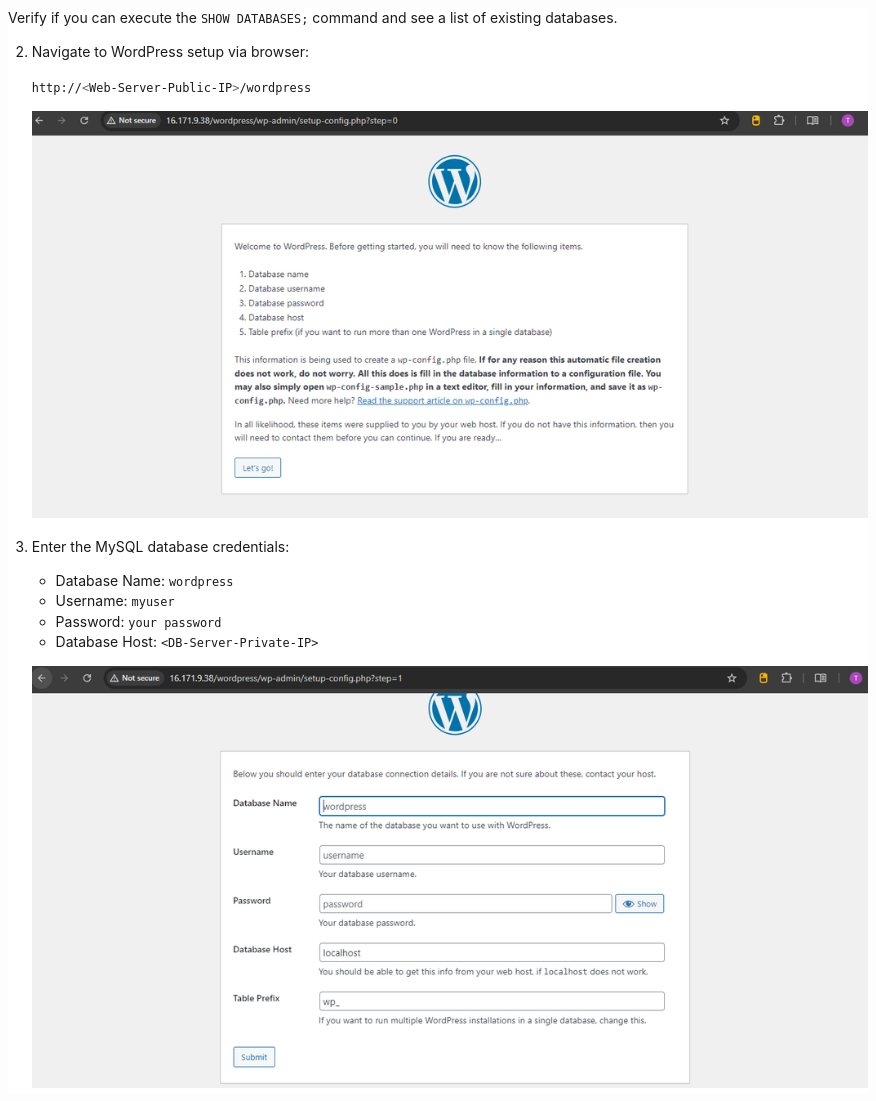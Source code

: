 Verify if you can execute the `SHOW DATABASES;` command and see a list of existing databases.

2. Navigate to WordPress setup via browser:
   ```bash
   http://<Web-Server-Public-IP>/wordpress
   ```
   ![screenshot](https://github.com/Prince-Tee/stegHub_wordpress/blob/main/screenshots%20from%20my%20local%20env/access%20the%20wbe%20browser%20public%20ip%20adress%20wordpress.PNG)

3. Enter the MySQL database credentials:
   - Database Name: `wordpress`
   - Username: `myuser`
   - Password: `your password`
   - Database Host: `<DB-Server-Private-IP>`

   ![screenshot](https://github.com/Prince-Tee/stegHub_wordpress/blob/main/screenshots%20from%20my%20local%20env/setting%20up%20wordpress%20page.PNG)

